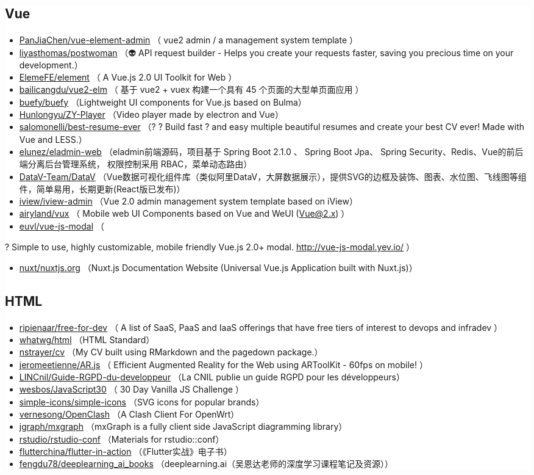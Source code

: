 ## Vue

* [PanJiaChen/vue-element-admin](https://github.com/PanJiaChen/vue-element-admin) （
        vue2 admin / a management system template
      ）
* [liyasthomas/postwoman](https://github.com/liyasthomas/postwoman) （&#x1f47d; API request builder - Helps you create your requests faster, saving you precious time on your development.）
* [ElemeFE/element](https://github.com/ElemeFE/element) （
        A Vue.js 2.0 UI Toolkit for Web
      ）
* [bailicangdu/vue2-elm](https://github.com/bailicangdu/vue2-elm) （
        基于 vue2 + vuex 构建一个具有 45 个页面的大型单页面应用
      ）
* [buefy/buefy](https://github.com/buefy/buefy) （Lightweight UI components for Vue.js based on Bulma）
* [Hunlongyu/ZY-Player](https://github.com/Hunlongyu/ZY-Player) （Video player made by electron and Vue）
* [salomonelli/best-resume-ever](https://github.com/salomonelli/best-resume-ever) （? ? Build fast ? and easy multiple beautiful resumes and create your best CV ever! Made with Vue and LESS.）
* [elunez/eladmin-web](https://github.com/elunez/eladmin-web) （eladmin前端源码，项目基于 Spring Boot 2.1.0 、 Spring Boot Jpa、 Spring Security、Redis、Vue的前后端分离后台管理系统， 权限控制采用 RBAC，菜单动态路由）
* [DataV-Team/DataV](https://github.com/DataV-Team/DataV) （Vue数据可视化组件库（类似阿里DataV，大屏数据展示），提供SVG的边框及装饰、图表、水位图、飞线图等组件，简单易用，长期更新(React版已发布)）
* [iview/iview-admin](https://github.com/iview/iview-admin) （Vue 2.0 admin management system template based on iView）
* [airyland/vux](https://github.com/airyland/vux) （
        Mobile web UI Components based on Vue and WeUI (Vue@2.x)
      ）
* [euvl/vue-js-modal](https://github.com/euvl/vue-js-modal) （
        
? Simple to use, highly customizable, mobile friendly Vue.js 2.0+ modal. <a href="http://vue-js-modal.yev.io/">http://vue-js-modal.yev.io/</a>
      ）
* [nuxt/nuxtjs.org](https://github.com/nuxt/nuxtjs.org) （Nuxt.js Documentation Website (Universal Vue.js Application built with Nuxt.js)）

## HTML

* [ripienaar/free-for-dev](https://github.com/ripienaar/free-for-dev) （
        A list of SaaS, PaaS and IaaS offerings that have free tiers of interest to devops and infradev
      ）
* [whatwg/html](https://github.com/whatwg/html) （HTML Standard）
* [nstrayer/cv](https://github.com/nstrayer/cv) （My CV built using RMarkdown and the pagedown package.）
* [jeromeetienne/AR.js](https://github.com/jeromeetienne/AR.js) （
        Efficient Augmented Reality for the Web using ARToolKit - 60fps on mobile!
      ）
* [LINCnil/Guide-RGPD-du-developpeur](https://github.com/LINCnil/Guide-RGPD-du-developpeur) （La CNIL publie un guide RGPD pour les développeurs）
* [wesbos/JavaScript30](https://github.com/wesbos/JavaScript30) （
        30 Day Vanilla JS Challenge
      ）
* [simple-icons/simple-icons](https://github.com/simple-icons/simple-icons) （SVG icons for popular brands）
* [vernesong/OpenClash](https://github.com/vernesong/OpenClash) （A Clash Client For OpenWrt）
* [jgraph/mxgraph](https://github.com/jgraph/mxgraph) （mxGraph is a fully client side JavaScript diagramming library）
* [rstudio/rstudio-conf](https://github.com/rstudio/rstudio-conf) （Materials for rstudio::conf）
* [flutterchina/flutter-in-action](https://github.com/flutterchina/flutter-in-action) （《Flutter实战》电子书）
* [fengdu78/deeplearning_ai_books](https://github.com/fengdu78/deeplearning_ai_books) （deeplearning.ai（吴恩达老师的深度学习课程笔记及资源））